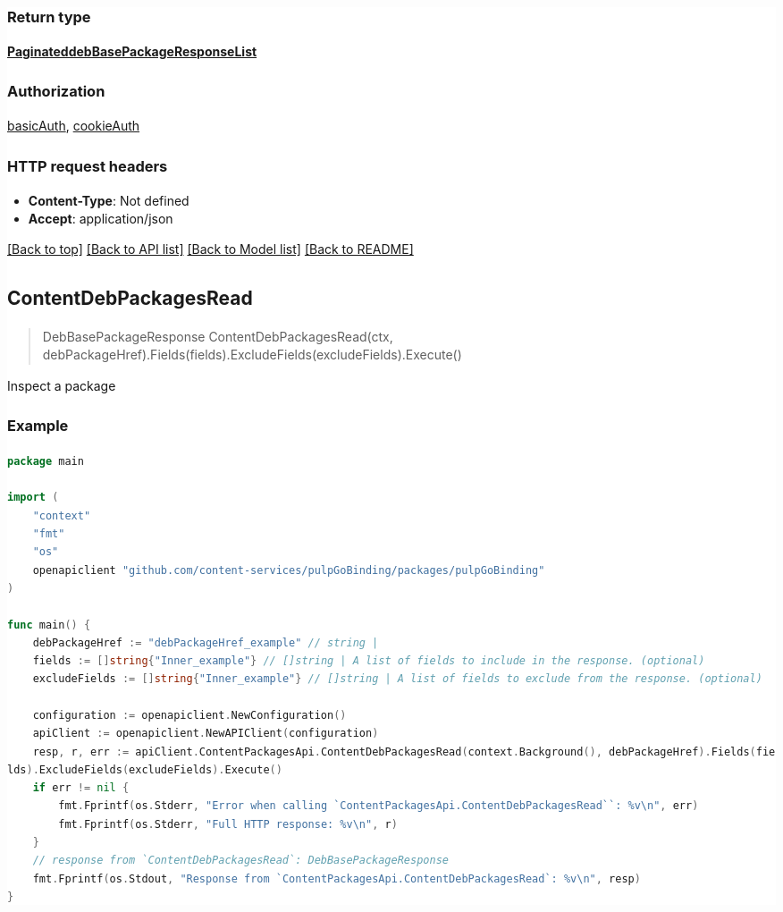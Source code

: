 ### Return type

[**PaginateddebBasePackageResponseList**](PaginateddebBasePackageResponseList.md)

### Authorization

[basicAuth](../README.md#basicAuth), [cookieAuth](../README.md#cookieAuth)

### HTTP request headers

- **Content-Type**: Not defined
- **Accept**: application/json

[[Back to top]](#) [[Back to API list]](../README.md#documentation-for-api-endpoints)
[[Back to Model list]](../README.md#documentation-for-models)
[[Back to README]](../README.md)


## ContentDebPackagesRead

> DebBasePackageResponse ContentDebPackagesRead(ctx, debPackageHref).Fields(fields).ExcludeFields(excludeFields).Execute()

Inspect a package



### Example

```go
package main

import (
    "context"
    "fmt"
    "os"
    openapiclient "github.com/content-services/pulpGoBinding/packages/pulpGoBinding"
)

func main() {
    debPackageHref := "debPackageHref_example" // string | 
    fields := []string{"Inner_example"} // []string | A list of fields to include in the response. (optional)
    excludeFields := []string{"Inner_example"} // []string | A list of fields to exclude from the response. (optional)

    configuration := openapiclient.NewConfiguration()
    apiClient := openapiclient.NewAPIClient(configuration)
    resp, r, err := apiClient.ContentPackagesApi.ContentDebPackagesRead(context.Background(), debPackageHref).Fields(fields).ExcludeFields(excludeFields).Execute()
    if err != nil {
        fmt.Fprintf(os.Stderr, "Error when calling `ContentPackagesApi.ContentDebPackagesRead``: %v\n", err)
        fmt.Fprintf(os.Stderr, "Full HTTP response: %v\n", r)
    }
    // response from `ContentDebPackagesRead`: DebBasePackageResponse
    fmt.Fprintf(os.Stdout, "Response from `ContentPackagesApi.ContentDebPackagesRead`: %v\n", resp)
}
```
